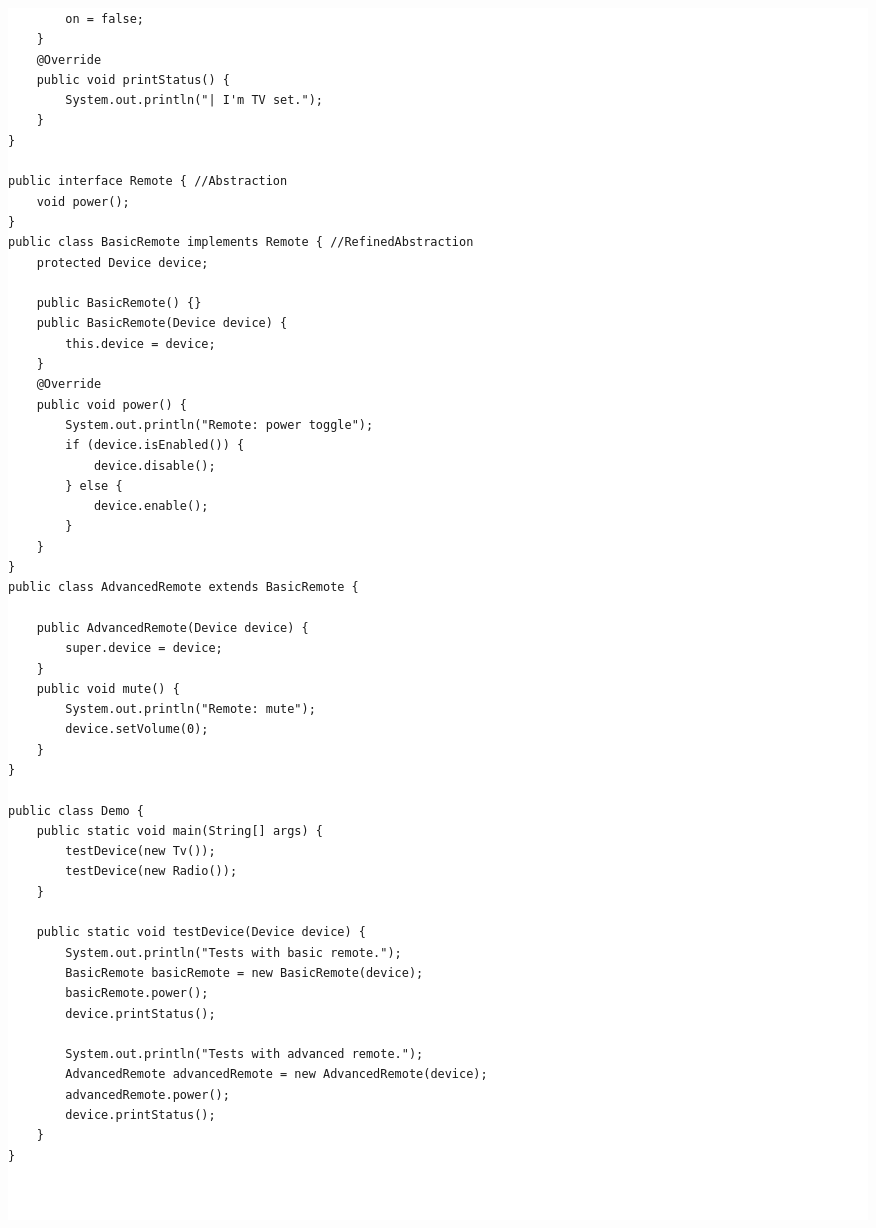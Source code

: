 ```{.cpp}
        on = false;
    }
    @Override
    public void printStatus() {
        System.out.println("| I'm TV set.");
    }
}

public interface Remote { //Abstraction
    void power();
}
public class BasicRemote implements Remote { //RefinedAbstraction
    protected Device device;

    public BasicRemote() {}
    public BasicRemote(Device device) {
        this.device = device;
    }
    @Override
    public void power() {
        System.out.println("Remote: power toggle");
        if (device.isEnabled()) {
            device.disable();
        } else {
            device.enable();
        }
    }
}
public class AdvancedRemote extends BasicRemote {

    public AdvancedRemote(Device device) {
        super.device = device;
    }
    public void mute() {
        System.out.println("Remote: mute");
        device.setVolume(0);
    }
}

public class Demo {
    public static void main(String[] args) {
        testDevice(new Tv());
        testDevice(new Radio());
    }

    public static void testDevice(Device device) {
        System.out.println("Tests with basic remote.");
        BasicRemote basicRemote = new BasicRemote(device);
        basicRemote.power();
        device.printStatus();

        System.out.println("Tests with advanced remote.");
        AdvancedRemote advancedRemote = new AdvancedRemote(device);
        advancedRemote.power();
        device.printStatus();
    }
}
```

<br>
<br>



